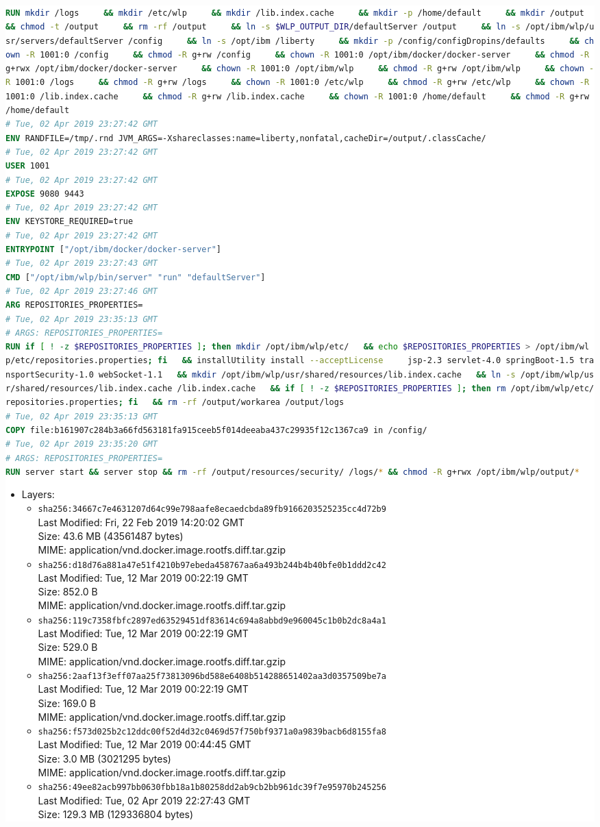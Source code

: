 ```dockerfile
RUN mkdir /logs     && mkdir /etc/wlp     && mkdir /lib.index.cache     && mkdir -p /home/default     && mkdir /output     && chmod -t /output     && rm -rf /output     && ln -s $WLP_OUTPUT_DIR/defaultServer /output     && ln -s /opt/ibm/wlp/usr/servers/defaultServer /config     && ln -s /opt/ibm /liberty     && mkdir -p /config/configDropins/defaults     && chown -R 1001:0 /config     && chmod -R g+rw /config     && chown -R 1001:0 /opt/ibm/docker/docker-server     && chmod -R g+rwx /opt/ibm/docker/docker-server     && chown -R 1001:0 /opt/ibm/wlp     && chmod -R g+rw /opt/ibm/wlp     && chown -R 1001:0 /logs     && chmod -R g+rw /logs     && chown -R 1001:0 /etc/wlp     && chmod -R g+rw /etc/wlp     && chown -R 1001:0 /lib.index.cache     && chmod -R g+rw /lib.index.cache     && chown -R 1001:0 /home/default     && chmod -R g+rw /home/default
# Tue, 02 Apr 2019 23:27:42 GMT
ENV RANDFILE=/tmp/.rnd JVM_ARGS=-Xshareclasses:name=liberty,nonfatal,cacheDir=/output/.classCache/
# Tue, 02 Apr 2019 23:27:42 GMT
USER 1001
# Tue, 02 Apr 2019 23:27:42 GMT
EXPOSE 9080 9443
# Tue, 02 Apr 2019 23:27:42 GMT
ENV KEYSTORE_REQUIRED=true
# Tue, 02 Apr 2019 23:27:42 GMT
ENTRYPOINT ["/opt/ibm/docker/docker-server"]
# Tue, 02 Apr 2019 23:27:43 GMT
CMD ["/opt/ibm/wlp/bin/server" "run" "defaultServer"]
# Tue, 02 Apr 2019 23:27:46 GMT
ARG REPOSITORIES_PROPERTIES=
# Tue, 02 Apr 2019 23:35:13 GMT
# ARGS: REPOSITORIES_PROPERTIES=
RUN if [ ! -z $REPOSITORIES_PROPERTIES ]; then mkdir /opt/ibm/wlp/etc/   && echo $REPOSITORIES_PROPERTIES > /opt/ibm/wlp/etc/repositories.properties; fi   && installUtility install --acceptLicense     jsp-2.3 servlet-4.0 springBoot-1.5 transportSecurity-1.0 webSocket-1.1   && mkdir /opt/ibm/wlp/usr/shared/resources/lib.index.cache   && ln -s /opt/ibm/wlp/usr/shared/resources/lib.index.cache /lib.index.cache   && if [ ! -z $REPOSITORIES_PROPERTIES ]; then rm /opt/ibm/wlp/etc/repositories.properties; fi   && rm -rf /output/workarea /output/logs
# Tue, 02 Apr 2019 23:35:13 GMT
COPY file:b161907c284b3a66fd563181fa915ceeb5f014deeaba437c29935f12c1367ca9 in /config/ 
# Tue, 02 Apr 2019 23:35:20 GMT
# ARGS: REPOSITORIES_PROPERTIES=
RUN server start && server stop && rm -rf /output/resources/security/ /logs/* && chmod -R g+rwx /opt/ibm/wlp/output/*
```

-	Layers:
	-	`sha256:34667c7e4631207d64c99e798aafe8ecaedcbda89fb9166203525235cc4d72b9`  
		Last Modified: Fri, 22 Feb 2019 14:20:02 GMT  
		Size: 43.6 MB (43561487 bytes)  
		MIME: application/vnd.docker.image.rootfs.diff.tar.gzip
	-	`sha256:d18d76a881a47e51f4210b97ebeda458767aa6a493b244b4b40bfe0b1ddd2c42`  
		Last Modified: Tue, 12 Mar 2019 00:22:19 GMT  
		Size: 852.0 B  
		MIME: application/vnd.docker.image.rootfs.diff.tar.gzip
	-	`sha256:119c7358fbfc2897ed63529451df83614c694a8abbd9e960045c1b0b2dc8a4a1`  
		Last Modified: Tue, 12 Mar 2019 00:22:19 GMT  
		Size: 529.0 B  
		MIME: application/vnd.docker.image.rootfs.diff.tar.gzip
	-	`sha256:2aaf13f3eff07aa25f73813096bd588e6408b514288651402aa3d0357509be7a`  
		Last Modified: Tue, 12 Mar 2019 00:22:19 GMT  
		Size: 169.0 B  
		MIME: application/vnd.docker.image.rootfs.diff.tar.gzip
	-	`sha256:f573d025b2c12ddc00f52d4d32c0469d57f750bf9371a0a9839bacb6d8155fa8`  
		Last Modified: Tue, 12 Mar 2019 00:44:45 GMT  
		Size: 3.0 MB (3021295 bytes)  
		MIME: application/vnd.docker.image.rootfs.diff.tar.gzip
	-	`sha256:49ee82acb997bb0630fbb18a1b80258dd2ab9cb2bb961dc39f7e95970b245256`  
		Last Modified: Tue, 02 Apr 2019 22:27:43 GMT  
		Size: 129.3 MB (129336804 bytes)  